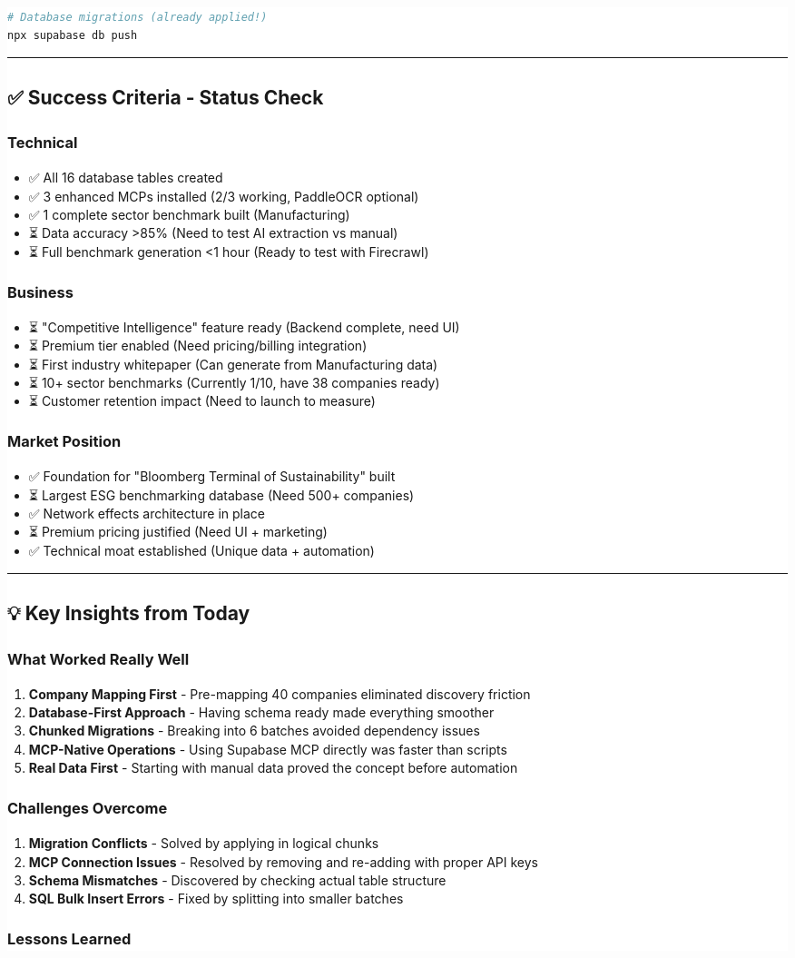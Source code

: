 ```bash
# Database migrations (already applied!)
npx supabase db push
```

---

## ✅ Success Criteria - Status Check

### Technical
- ✅ All 16 database tables created
- ✅ 3 enhanced MCPs installed (2/3 working, PaddleOCR optional)
- ✅ 1 complete sector benchmark built (Manufacturing)
- ⏳ Data accuracy >85% (Need to test AI extraction vs manual)
- ⏳ Full benchmark generation <1 hour (Ready to test with Firecrawl)

### Business
- ⏳ "Competitive Intelligence" feature ready (Backend complete, need UI)
- ⏳ Premium tier enabled (Need pricing/billing integration)
- ⏳ First industry whitepaper (Can generate from Manufacturing data)
- ⏳ 10+ sector benchmarks (Currently 1/10, have 38 companies ready)
- ⏳ Customer retention impact (Need to launch to measure)

### Market Position
- ✅ Foundation for "Bloomberg Terminal of Sustainability" built
- ⏳ Largest ESG benchmarking database (Need 500+ companies)
- ✅ Network effects architecture in place
- ⏳ Premium pricing justified (Need UI + marketing)
- ✅ Technical moat established (Unique data + automation)

---

## 💡 Key Insights from Today

### What Worked Really Well

1. **Company Mapping First** - Pre-mapping 40 companies eliminated discovery friction
2. **Database-First Approach** - Having schema ready made everything smoother
3. **Chunked Migrations** - Breaking into 6 batches avoided dependency issues
4. **MCP-Native Operations** - Using Supabase MCP directly was faster than scripts
5. **Real Data First** - Starting with manual data proved the concept before automation

### Challenges Overcome

1. **Migration Conflicts** - Solved by applying in logical chunks
2. **MCP Connection Issues** - Resolved by removing and re-adding with proper API keys
3. **Schema Mismatches** - Discovered by checking actual table structure
4. **SQL Bulk Insert Errors** - Fixed by splitting into smaller batches

### Lessons Learned
